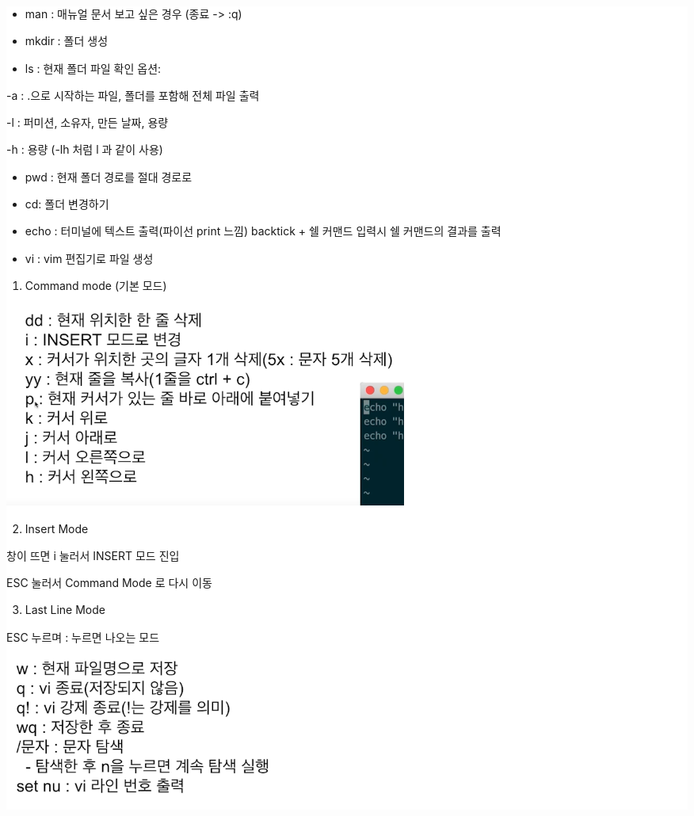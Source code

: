 + man : 매뉴얼 문서 보고 싶은 경우 
(종료 -> :q)

+ mkdir : 폴더 생성
+ ls : 현재 폴더 파일 확인
옵션:

-a : .으로 시작하는 파일, 폴더를 포함해 전체 파일 출력

-l : 퍼미션, 소유자, 만든 날짜, 용량

-h : 용량 (-lh 처럼 l 과 같이 사용)

+ pwd : 현재 폴더 경로를 절대 경로로
+ cd: 폴더 변경하기
+ echo : 터미널에 텍스트 출력(파이선 print 느낌) 
backtick + 쉘 커맨드 입력시 쉘 커맨드의 결과를 출력 

+ vi : vim 편집기로 파일 생성

1) Command mode (기본 모드)

![image-20221112150124855](/images/2022-11-12/image-20221112150124855.png)

2. Insert Mode

창이 뜨면 i 눌러서 INSERT 모드 진입

ESC 눌러서 Command Mode 로 다시 이동

3. Last Line Mode

ESC 누르며 : 누르면 나오는 모드

![image-20221112150611315](/images/2022-11-12/image-20221112150611315.png)
